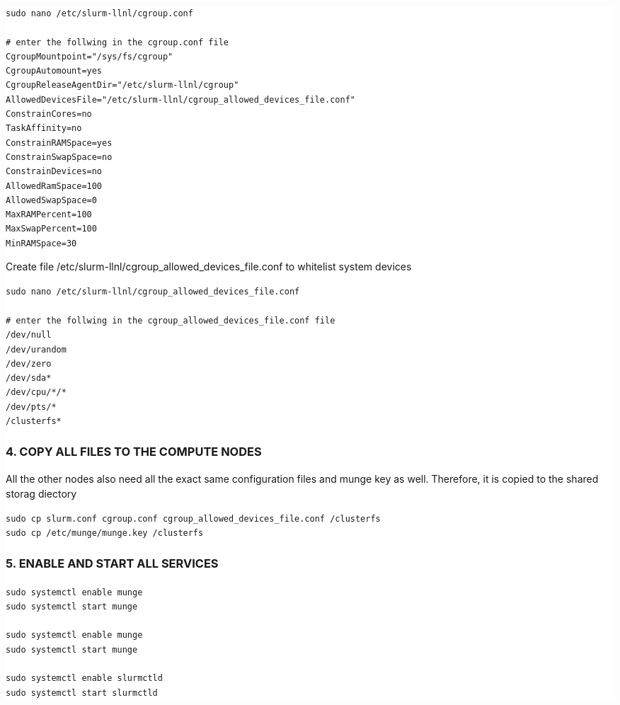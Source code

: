```
sudo nano /etc/slurm-llnl/cgroup.conf

# enter the follwing in the cgroup.conf file
CgroupMountpoint="/sys/fs/cgroup"
CgroupAutomount=yes
CgroupReleaseAgentDir="/etc/slurm-llnl/cgroup"
AllowedDevicesFile="/etc/slurm-llnl/cgroup_allowed_devices_file.conf"
ConstrainCores=no
TaskAffinity=no
ConstrainRAMSpace=yes
ConstrainSwapSpace=no
ConstrainDevices=no
AllowedRamSpace=100
AllowedSwapSpace=0
MaxRAMPercent=100
MaxSwapPercent=100
MinRAMSpace=30
```

Create  file /etc/slurm-llnl/cgroup_allowed_devices_file.conf to whitelist system devices

```
sudo nano /etc/slurm-llnl/cgroup_allowed_devices_file.conf 

# enter the follwing in the cgroup_allowed_devices_file.conf file
/dev/null
/dev/urandom
/dev/zero
/dev/sda*
/dev/cpu/*/*
/dev/pts/*
/clusterfs*
```
### 4. COPY ALL FILES TO THE COMPUTE NODES
All the other nodes also need all the exact same configuration files and munge key as well. Therefore, it is copied to the shared storag diectory

```
sudo cp slurm.conf cgroup.conf cgroup_allowed_devices_file.conf /clusterfs
sudo cp /etc/munge/munge.key /clusterfs
```

### 5. ENABLE AND START ALL SERVICES

```
sudo systemctl enable munge
sudo systemctl start munge

sudo systemctl enable munge
sudo systemctl start munge

sudo systemctl enable slurmctld
sudo systemctl start slurmctld
```
